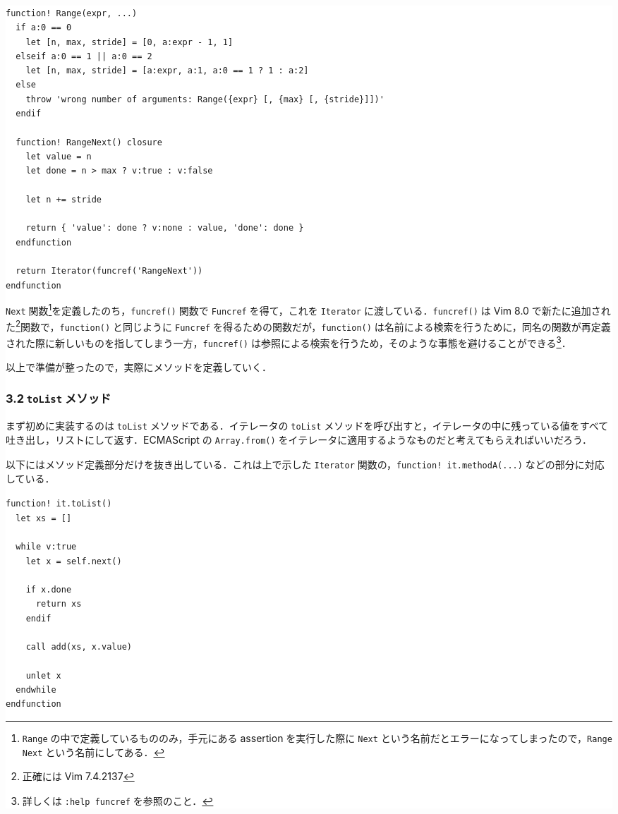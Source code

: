 ```vim
function! Range(expr, ...)
  if a:0 == 0
    let [n, max, stride] = [0, a:expr - 1, 1]
  elseif a:0 == 1 || a:0 == 2
    let [n, max, stride] = [a:expr, a:1, a:0 == 1 ? 1 : a:2]
  else
    throw 'wrong number of arguments: Range({expr} [, {max} [, {stride}]])'
  endif

  function! RangeNext() closure
    let value = n
    let done = n > max ? v:true : v:false

    let n += stride

    return { 'value': done ? v:none : value, 'done': done }
  endfunction

  return Iterator(funcref('RangeNext'))
endfunction
```

`Next` 関数[^10]を定義したのち，`funcref()` 関数で `Funcref` を得て，これを `Iterator` に渡している．`funcref()` は Vim 8.0 で新たに追加された[^11]関数で，`function()` と同じように `Funcref` を得るための関数だが，`function()` は名前による検索を行うために，同名の関数が再定義された際に新しいものを指してしまう一方，`funcref()` は参照による検索を行うため，そのような事態を避けることができる[^12]．

以上で準備が整ったので，実際にメソッドを定義していく．

### 3.2 `toList` メソッド

まず初めに実装するのは `toList` メソッドである．イテレータの `toList` メソッドを呼び出すと，イテレータの中に残っている値をすべて吐き出し，リストにして返す．ECMAScript の `Array.from()` をイテレータに適用するようなものだと考えてもらえればいいだろう．

以下にはメソッド定義部分だけを抜き出している．これは上で示した `Iterator` 関数の，`function! it.methodA(...)` などの部分に対応している．

```vim
function! it.toList()
  let xs = []

  while v:true
    let x = self.next()

    if x.done
      return xs
    endif

    call add(xs, x.value)

    unlet x
  endwhile
endfunction
```


[^1]: よくある話だが，ラムダ抽象相当のものが単に "lambda expression" と呼ばれている．Vim がオフィシャルにそう呼んでいるという事情を汲み，本稿もこれに従う．
[^2]: あくまで似ているだけで，互換ではない．特に，`next` メソッドが引数を受け取ることを想定しない．
[^3]: 正確には Vim 7.4.2044
[^4]: 破壊的で残念
[^5]: もちろん，異なるオブジェクトの特徴付けがあってもよいが．
[^6]: `:help Dictionary` を参照．
[^7]: 詳細は `:help numbered-function` ないし `:help anonymous-function` を参照のこと．
[^8]: 正確には Vim 7.4.2120
[^9]: 「`v:none` の用途として間違っているだろう」という意見は真っ当だと思うが，他にそれらしき値もないのでしようがない．
[^10]: `Range` の中で定義しているもののみ，手元にある assertion を実行した際に `Next` という名前だとエラーになってしまったので，`RangeNext` という名前にしてある．
[^11]: 正確には Vim 7.4.2137
[^12]: 詳しくは `:help funcref` を参照のこと．